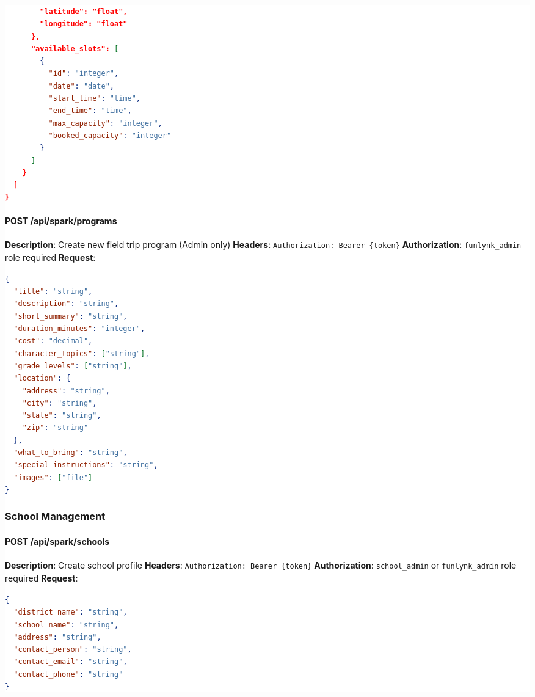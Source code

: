 ```json
        "latitude": "float",
        "longitude": "float"
      },
      "available_slots": [
        {
          "id": "integer",
          "date": "date",
          "start_time": "time",
          "end_time": "time",
          "max_capacity": "integer",
          "booked_capacity": "integer"
        }
      ]
    }
  ]
}
```

#### POST /api/spark/programs
**Description**: Create new field trip program (Admin only)
**Headers**: `Authorization: Bearer {token}`
**Authorization**: `funlynk_admin` role required
**Request**:
```json
{
  "title": "string",
  "description": "string",
  "short_summary": "string",
  "duration_minutes": "integer",
  "cost": "decimal",
  "character_topics": ["string"],
  "grade_levels": ["string"],
  "location": {
    "address": "string",
    "city": "string",
    "state": "string",
    "zip": "string"
  },
  "what_to_bring": "string",
  "special_instructions": "string",
  "images": ["file"]
}
```

### School Management

#### POST /api/spark/schools
**Description**: Create school profile
**Headers**: `Authorization: Bearer {token}`
**Authorization**: `school_admin` or `funlynk_admin` role required
**Request**:
```json
{
  "district_name": "string",
  "school_name": "string",
  "address": "string",
  "contact_person": "string",
  "contact_email": "string",
  "contact_phone": "string"
}
```
